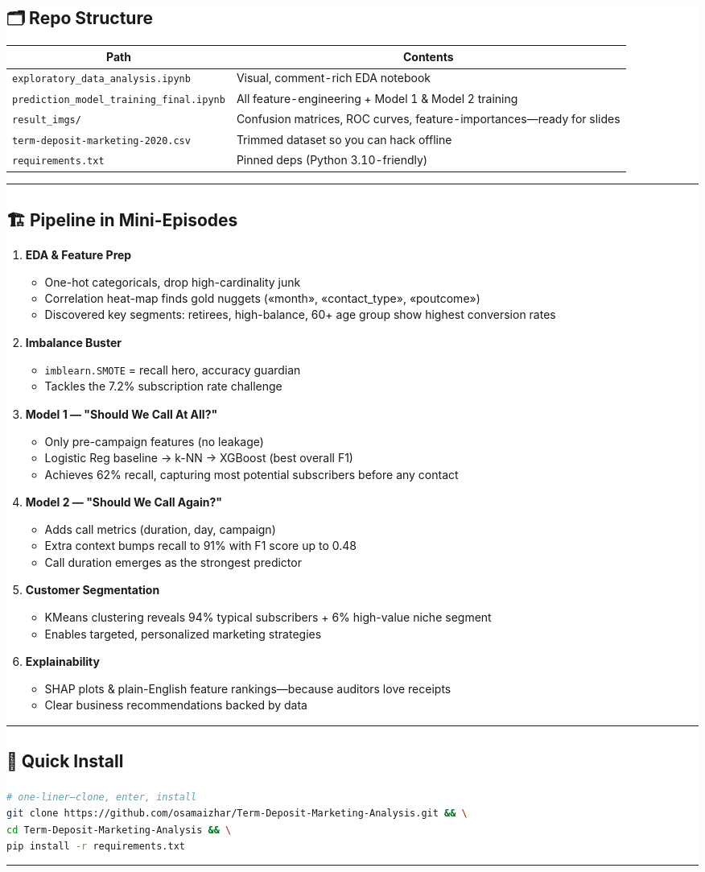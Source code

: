 
## 🗂️ Repo Structure

| Path | Contents |
|------|----------|
| `exploratory_data_analysis.ipynb` | Visual, comment-rich EDA notebook |
| `prediction_model_training_final.ipynb` | All feature-engineering + Model 1 & Model 2 training |
| `result_imgs/` | Confusion matrices, ROC curves, feature-importances—ready for slides |
| `term-deposit-marketing-2020.csv` | Trimmed dataset so you can hack offline |
| `requirements.txt` | Pinned deps (Python 3.10-friendly) |

---

## 🏗️ Pipeline in Mini-Episodes

1. **EDA & Feature Prep**  
   * One-hot categoricals, drop high-cardinality junk  
   * Correlation heat-map finds gold nuggets («month», «contact_type», «poutcome»)
   * Discovered key segments: retirees, high-balance, 60+ age group show highest conversion rates

2. **Imbalance Buster**  
   * `imblearn.SMOTE` = recall hero, accuracy guardian
   * Tackles the 7.2% subscription rate challenge

3. **Model 1 — "Should We Call At All?"**  
   * Only pre-campaign features (no leakage)  
   * Logistic Reg baseline → k-NN → XGBoost (best overall F1)
   * Achieves 62% recall, capturing most potential subscribers before any contact

4. **Model 2 — "Should We Call Again?"**  
   * Adds call metrics (duration, day, campaign)  
   * Extra context bumps recall to 91% with F1 score up to 0.48
   * Call duration emerges as the strongest predictor

5. **Customer Segmentation**
   * KMeans clustering reveals 94% typical subscribers + 6% high-value niche segment
   * Enables targeted, personalized marketing strategies

6. **Explainability**  
   * SHAP plots & plain-English feature rankings—because auditors love receipts
   * Clear business recommendations backed by data

---

## 🔧 Quick Install

```bash
# one-liner—clone, enter, install
git clone https://github.com/osamaizhar/Term-Deposit-Marketing-Analysis.git && \
cd Term-Deposit-Marketing-Analysis && \
pip install -r requirements.txt
```

---